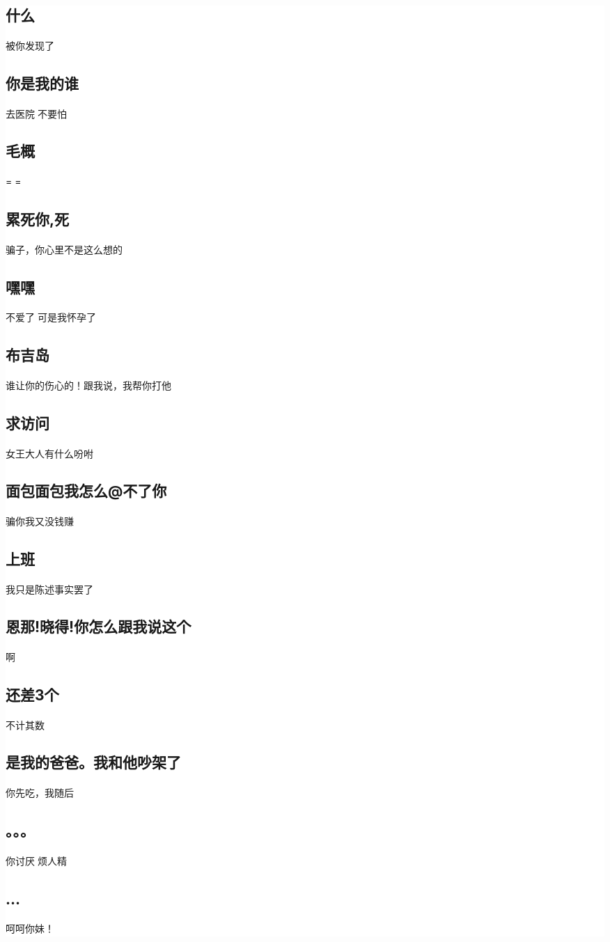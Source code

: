 ## 什么
被你发现了

## 你是我的谁
去医院  不要怕

## 毛概
= =

## 累死你,死
骗子，你心里不是这么想的

## 嘿嘿
不爱了 可是我怀孕了

## 布吉岛
谁让你的伤心的！跟我说，我帮你打他

## 求访问
女王大人有什么吩咐

## 面包面包我怎么@不了你
骗你我又没钱赚

## 上班
我只是陈述事实罢了

## 恩那!晓得!你怎么跟我说这个
啊

## 还差3个
不计其数

## 是我的爸爸。我和他吵架了
你先吃，我随后

## 。。。
你讨厌 烦人精

## …
呵呵你妹！
